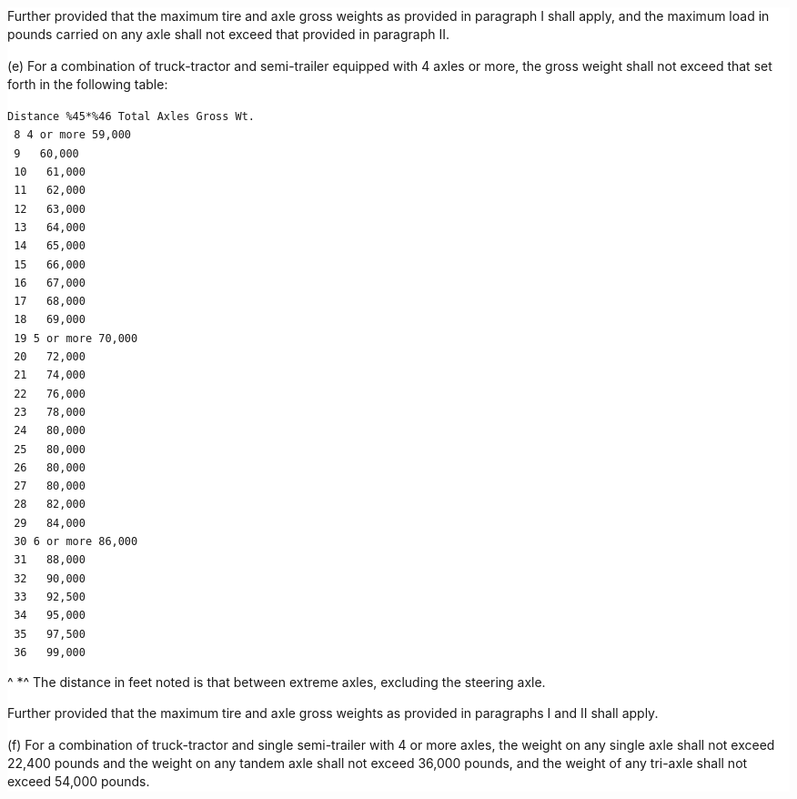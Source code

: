 
                                             
Further provided that the maximum tire and axle gross weights as
provided in paragraph I shall apply, and the maximum load in pounds
carried on any axle shall not exceed that provided in paragraph II.
                                             
 (e) For a combination of truck-tractor and semi-trailer equipped
with 4 axles or more, the gross weight shall not exceed that set forth
in the following table:

    Distance %45*%46 Total Axles Gross Wt.
     8 4 or more 59,000 
     9   60,000 
     10   61,000 
     11   62,000 
     12   63,000 
     13   64,000 
     14   65,000 
     15   66,000 
     16   67,000 
     17   68,000 
     18   69,000 
     19 5 or more 70,000 
     20   72,000 
     21   74,000 
     22   76,000 
     23   78,000 
     24   80,000 
     25   80,000 
     26   80,000 
     27   80,000 
     28   82,000 
     29   84,000 
     30 6 or more 86,000 
     31   88,000 
     32   90,000 
     33   92,500 
     34   95,000 
     35   97,500 
     36   99,000 
     


                                             
^
                                             *^ The distance in feet noted is that between extreme axles, excluding
the steering axle.
                                             
Further provided that the maximum tire and axle gross weights as
provided in paragraphs I and II shall apply.
                                             
 (f) For a combination of truck-tractor and single semi-trailer
with 4 or more axles, the weight on any single axle shall not exceed
22,400 pounds and the weight on any tandem axle shall not exceed 36,000
pounds, and the weight of any tri-axle shall not exceed 54,000 pounds.
                                             